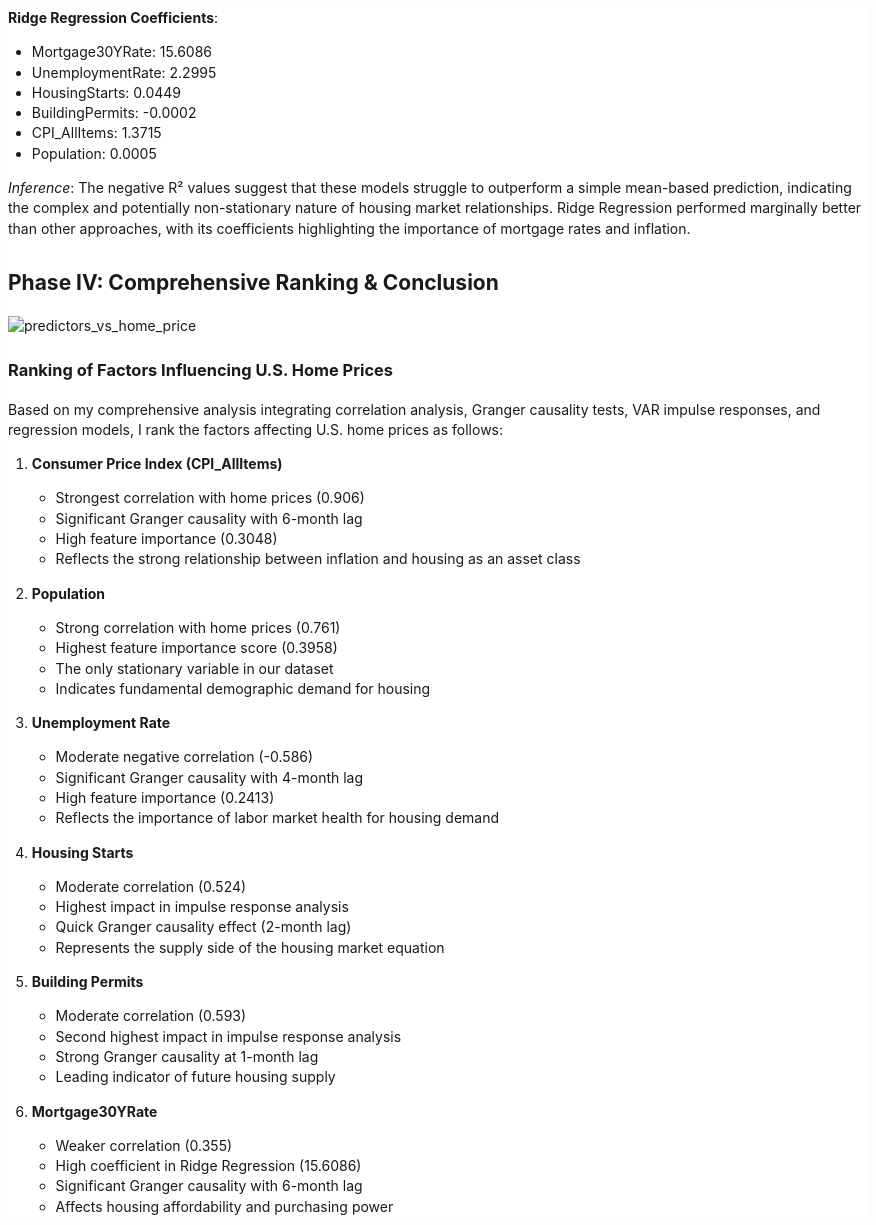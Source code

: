 **Ridge Regression Coefficients**:
- Mortgage30YRate: 15.6086
- UnemploymentRate: 2.2995
- HousingStarts: 0.0449
- BuildingPermits: -0.0002
- CPI_AllItems: 1.3715
- Population: 0.0005

*Inference*: The negative R² values suggest that these models struggle to outperform a simple mean-based prediction, indicating the complex and potentially non-stationary nature of housing market relationships. Ridge Regression performed marginally better than other approaches, with its coefficients highlighting the importance of mortgage rates and inflation.

## Phase IV: Comprehensive Ranking & Conclusion
![predictors_vs_home_price](https://github.com/user-attachments/assets/6259b980-d655-4fc1-85ad-f18148ee97ec)


### Ranking of Factors Influencing U.S. Home Prices

Based on my comprehensive analysis integrating correlation analysis, Granger causality tests, VAR impulse responses, and regression models, I rank the factors affecting U.S. home prices as follows:

1. **Consumer Price Index (CPI_AllItems)**
   * Strongest correlation with home prices (0.906)
   * Significant Granger causality with 6-month lag
   * High feature importance (0.3048)
   * Reflects the strong relationship between inflation and housing as an asset class

2. **Population**
   * Strong correlation with home prices (0.761)
   * Highest feature importance score (0.3958)
   * The only stationary variable in our dataset
   * Indicates fundamental demographic demand for housing

3. **Unemployment Rate**
   * Moderate negative correlation (-0.586)
   * Significant Granger causality with 4-month lag
   * High feature importance (0.2413)
   * Reflects the importance of labor market health for housing demand

4. **Housing Starts**
   * Moderate correlation (0.524)
   * Highest impact in impulse response analysis
   * Quick Granger causality effect (2-month lag)
   * Represents the supply side of the housing market equation

5. **Building Permits**
   * Moderate correlation (0.593)
   * Second highest impact in impulse response analysis
   * Strong Granger causality at 1-month lag
   * Leading indicator of future housing supply

6. **Mortgage30YRate**
   * Weaker correlation (0.355)
   * High coefficient in Ridge Regression (15.6086)
   * Significant Granger causality with 6-month lag
   * Affects housing affordability and purchasing power
